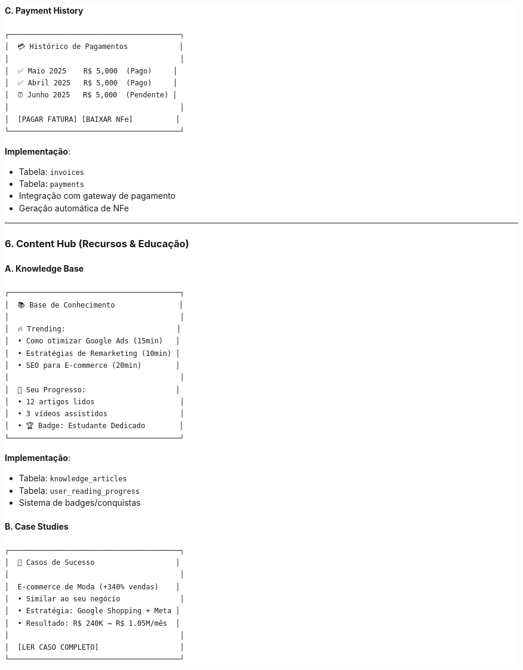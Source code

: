 #### C. Payment History
```
┌────────────────────────────────────────┐
│  💳 Histórico de Pagamentos            │
│                                        │
│  ✅ Maio 2025    R$ 5,000  (Pago)     │
│  ✅ Abril 2025   R$ 5,000  (Pago)     │
│  ⏰ Junho 2025   R$ 5,000  (Pendente) │
│                                        │
│  [PAGAR FATURA] [BAIXAR NFe]          │
└────────────────────────────────────────┘
```

**Implementação**:
- Tabela: `invoices`
- Tabela: `payments`
- Integração com gateway de pagamento
- Geração automática de NFe

---

### 6. **Content Hub** (Recursos & Educação)

#### A. Knowledge Base
```
┌────────────────────────────────────────┐
│  📚 Base de Conhecimento               │
│                                        │
│  🔥 Trending:                          │
│  • Como otimizar Google Ads (15min)   │
│  • Estratégias de Remarketing (10min) │
│  • SEO para E-commerce (20min)        │
│                                        │
│  📖 Seu Progresso:                     │
│  • 12 artigos lidos                    │
│  • 3 vídeos assistidos                 │
│  • 🏆 Badge: Estudante Dedicado        │
└────────────────────────────────────────┘
```

**Implementação**:
- Tabela: `knowledge_articles`
- Tabela: `user_reading_progress`
- Sistema de badges/conquistas

#### B. Case Studies
```
┌────────────────────────────────────────┐
│  🎯 Casos de Sucesso                   │
│                                        │
│  E-commerce de Moda (+340% vendas)    │
│  • Similar ao seu negócio              │
│  • Estratégia: Google Shopping + Meta │
│  • Resultado: R$ 240K → R$ 1.05M/mês  │
│                                        │
│  [LER CASO COMPLETO]                   │
└────────────────────────────────────────┘
```
